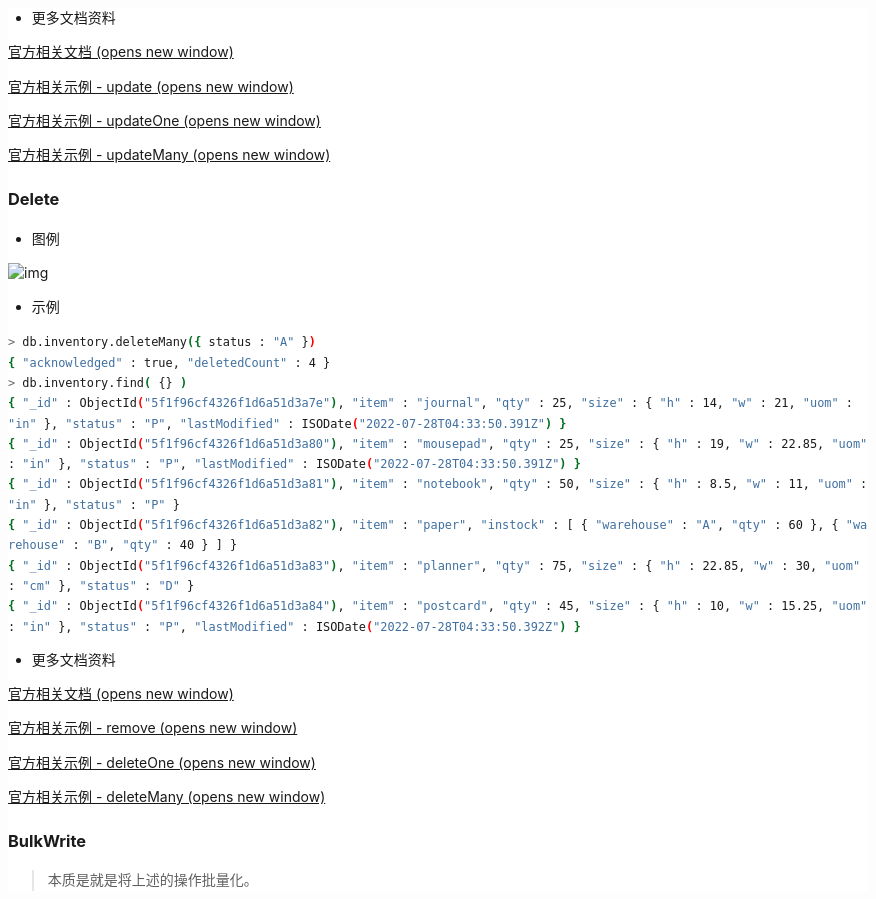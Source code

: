 - 更多文档资料

[官方相关文档  (opens new window)](https://docs.mongodb.com/v3.6/tutorial/update-documents/)

[官方相关示例 - update  (opens new window)](https://docs.mongodb.com/v3.6/reference/method/db.collection.update/)

[官方相关示例 - updateOne  (opens new window)](https://docs.mongodb.com/v3.6/reference/method/db.collection.updateOne/)

[官方相关示例 - updateMany  (opens new window)](https://docs.mongodb.com/v3.6/reference/method/db.collection.updateMany/)

### Delete

- 图例

![img](https://pdai.tech/_images/db/mongo/mongo-x-usage-6.png)

- 示例

```bash
> db.inventory.deleteMany({ status : "A" })
{ "acknowledged" : true, "deletedCount" : 4 }
> db.inventory.find( {} )
{ "_id" : ObjectId("5f1f96cf4326f1d6a51d3a7e"), "item" : "journal", "qty" : 25, "size" : { "h" : 14, "w" : 21, "uom" : "in" }, "status" : "P", "lastModified" : ISODate("2022-07-28T04:33:50.391Z") }
{ "_id" : ObjectId("5f1f96cf4326f1d6a51d3a80"), "item" : "mousepad", "qty" : 25, "size" : { "h" : 19, "w" : 22.85, "uom" : "in" }, "status" : "P", "lastModified" : ISODate("2022-07-28T04:33:50.391Z") }
{ "_id" : ObjectId("5f1f96cf4326f1d6a51d3a81"), "item" : "notebook", "qty" : 50, "size" : { "h" : 8.5, "w" : 11, "uom" : "in" }, "status" : "P" }
{ "_id" : ObjectId("5f1f96cf4326f1d6a51d3a82"), "item" : "paper", "instock" : [ { "warehouse" : "A", "qty" : 60 }, { "warehouse" : "B", "qty" : 40 } ] }
{ "_id" : ObjectId("5f1f96cf4326f1d6a51d3a83"), "item" : "planner", "qty" : 75, "size" : { "h" : 22.85, "w" : 30, "uom" : "cm" }, "status" : "D" }
{ "_id" : ObjectId("5f1f96cf4326f1d6a51d3a84"), "item" : "postcard", "qty" : 45, "size" : { "h" : 10, "w" : 15.25, "uom" : "in" }, "status" : "P", "lastModified" : ISODate("2022-07-28T04:33:50.392Z") }
```

- 更多文档资料

[官方相关文档  (opens new window)](https://docs.mongodb.com/v3.6/tutorial/remove-documents/)

[官方相关示例 - remove  (opens new window)](https://docs.mongodb.com/v3.6/reference/method/db.collection.remove/)

[官方相关示例 - deleteOne  (opens new window)](https://docs.mongodb.com/v3.6/reference/method/db.collection.deleteOne/)

[官方相关示例 - deleteMany  (opens new window)](https://docs.mongodb.com/v3.6/reference/method/db.collection.deleteMany/)

### BulkWrite

> 本质是就是将上述的操作批量化。
